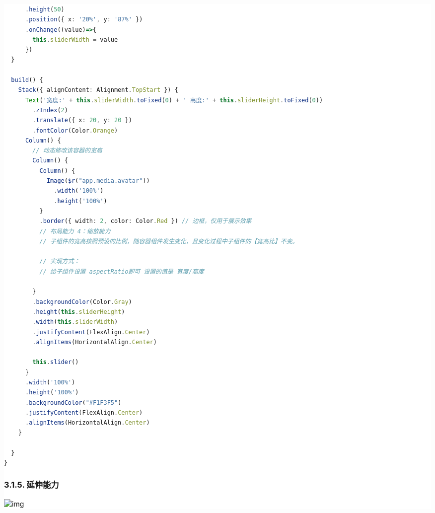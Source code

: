```ts
      .height(50)
      .position({ x: '20%', y: '87%' })
      .onChange((value)=>{
        this.sliderWidth = value
      })
  }

  build() {
    Stack({ alignContent: Alignment.TopStart }) {
      Text('宽度:' + this.sliderWidth.toFixed(0) + ' 高度:' + this.sliderHeight.toFixed(0))
        .zIndex(2)
        .translate({ x: 20, y: 20 })
        .fontColor(Color.Orange)
      Column() {
        // 动态修改该容器的宽高
        Column() {
          Column() {
            Image($r("app.media.avatar"))
              .width('100%')
              .height('100%')
          }
          .border({ width: 2, color: Color.Red }) // 边框，仅用于展示效果
          // 布局能力 4：缩放能力
          // 子组件的宽高按照预设的比例，随容器组件发生变化，且变化过程中子组件的【宽高比】不变。

          // 实现方式：
          // 给子组件设置 aspectRatio即可 设置的值是 宽度/高度

        }
        .backgroundColor(Color.Gray)
        .height(this.sliderHeight)
        .width(this.sliderWidth)
        .justifyContent(FlexAlign.Center)
        .alignItems(HorizontalAlign.Center)

        this.slider()
      }
      .width('100%')
      .height('100%')
      .backgroundColor("#F1F3F5")
      .justifyContent(FlexAlign.Center)
      .alignItems(HorizontalAlign.Center)
    }

  }
}
```

### 3.1.5. 延伸能力

![img](https://cdn.nlark.com/yuque/0/2024/png/639379/1717138424109-3bb017b5-d6a0-4e2a-8133-cc3b512df576.png)
